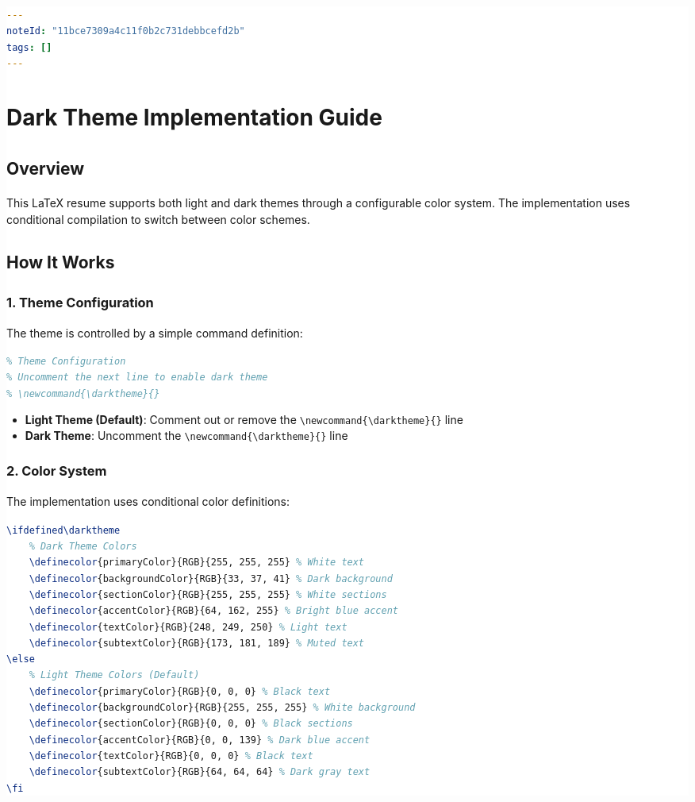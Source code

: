 ```yaml
---
noteId: "11bce7309a4c11f0b2c731debbcefd2b"
tags: []
---
```


# Dark Theme Implementation Guide

## Overview

This LaTeX resume supports both light and dark themes through a configurable color system. The implementation uses conditional compilation to switch between color schemes.

## How It Works

### 1. **Theme Configuration**

The theme is controlled by a simple command definition:

```latex
% Theme Configuration
% Uncomment the next line to enable dark theme
% \newcommand{\darktheme}{}
```

- **Light Theme (Default)**: Comment out or remove the `\newcommand{\darktheme}{}` line
- **Dark Theme**: Uncomment the `\newcommand{\darktheme}{}` line

### 2. **Color System**

The implementation uses conditional color definitions:

```latex
\ifdefined\darktheme
    % Dark Theme Colors
    \definecolor{primaryColor}{RGB}{255, 255, 255} % White text
    \definecolor{backgroundColor}{RGB}{33, 37, 41} % Dark background
    \definecolor{sectionColor}{RGB}{255, 255, 255} % White sections
    \definecolor{accentColor}{RGB}{64, 162, 255} % Bright blue accent
    \definecolor{textColor}{RGB}{248, 249, 250} % Light text
    \definecolor{subtextColor}{RGB}{173, 181, 189} % Muted text
\else
    % Light Theme Colors (Default)
    \definecolor{primaryColor}{RGB}{0, 0, 0} % Black text
    \definecolor{backgroundColor}{RGB}{255, 255, 255} % White background
    \definecolor{sectionColor}{RGB}{0, 0, 0} % Black sections
    \definecolor{accentColor}{RGB}{0, 0, 139} % Dark blue accent
    \definecolor{textColor}{RGB}{0, 0, 0} % Black text
    \definecolor{subtextColor}{RGB}{64, 64, 64} % Dark gray text
\fi
```
